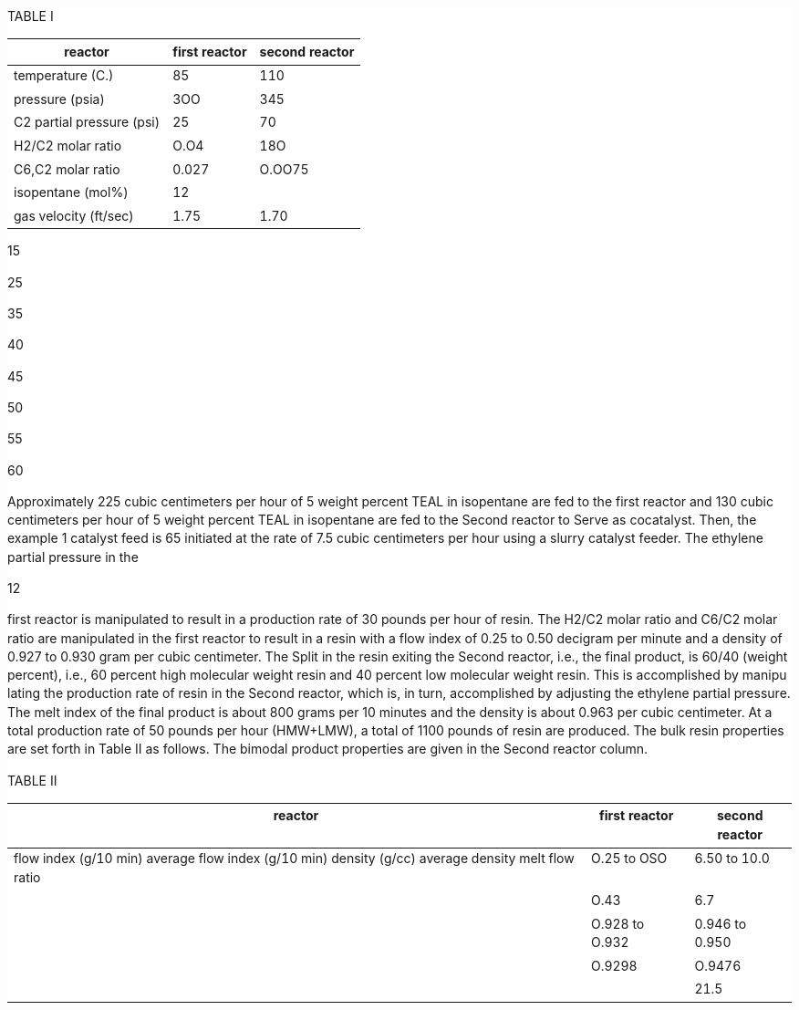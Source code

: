 TABLE  I

| reactor                   | first reactor   | second reactor   |
|---------------------------|-----------------|------------------|
| temperature (C.)          | 85              | 110              |
| pressure (psia)           | 3OO             | 345              |
| C2 partial pressure (psi) | 25              | 70               |
| H2/C2 molar ratio         | O.O4            | 18O              |
| C6,C2 molar ratio         | 0.027           | O.OO75           |
| isopentane (mol%)         | 12              |                  |
| gas velocity (ft/sec)     | 1.75            | 1.70             |

15

25

35

40

45

50

55

60

Approximately 225  cubic  centimeters per hour of 5 weight percent TEAL in  isopentane  are  fed to  the  first reactor and 130 cubic centimeters per hour of 5 weight percent  TEAL  in isopentane are fed  to the Second  reactor to Serve as cocatalyst. Then, the example 1  catalyst feed is  65 initiated at the rate of  7.5 cubic centimeters  per  hour  using a slurry catalyst feeder. The  ethylene partial pressure in the

12

first reactor is manipulated to result in a production rate of 30 pounds per hour of resin. The H2/C2 molar ratio and C6/C2 molar ratio are manipulated in the first reactor to result in a resin with a flow index of  0.25 to 0.50  decigram per minute and  a density of  0.927 to 0.930  gram  per cubic centimeter. The  Split in the resin exiting  the Second reactor, i.e.,  the  final product, is 60/40 (weight percent), i.e.,  60 percent high molecular weight resin and 40 percent low molecular weight resin. This is accomplished by manipu lating the production rate  of resin in the Second reactor, which is, in turn, accomplished by adjusting the ethylene partial  pressure.  The  melt  index  of  the final  product  is about 800  grams  per  10  minutes  and  the density  is about  0.963  per cubic  centimeter.  At  a  total  production  rate of  50  pounds  per hour (HMW+LMW),  a total of 1100 pounds of resin are produced. The  bulk  resin properties are set forth in Table II as follows. The  bimodal  product  properties  are given in the Second reactor column.

TABLE  II

| reactor                                                                                            | first reactor   | second reactor   |
|----------------------------------------------------------------------------------------------------|-----------------|------------------|
| flow index (g/10 min) average flow index (g/10 min) density (g/cc) average density melt flow ratio | O.25 to OSO     | 6.50 to 10.0     |
|                                                                                                    | O.43            | 6.7              |
|                                                                                                    | O.928 to O.932  | 0.946 to 0.950   |
|                                                                                                    | O.9298          | O.9476           |
|                                                                                                    |                 | 21.5             |
